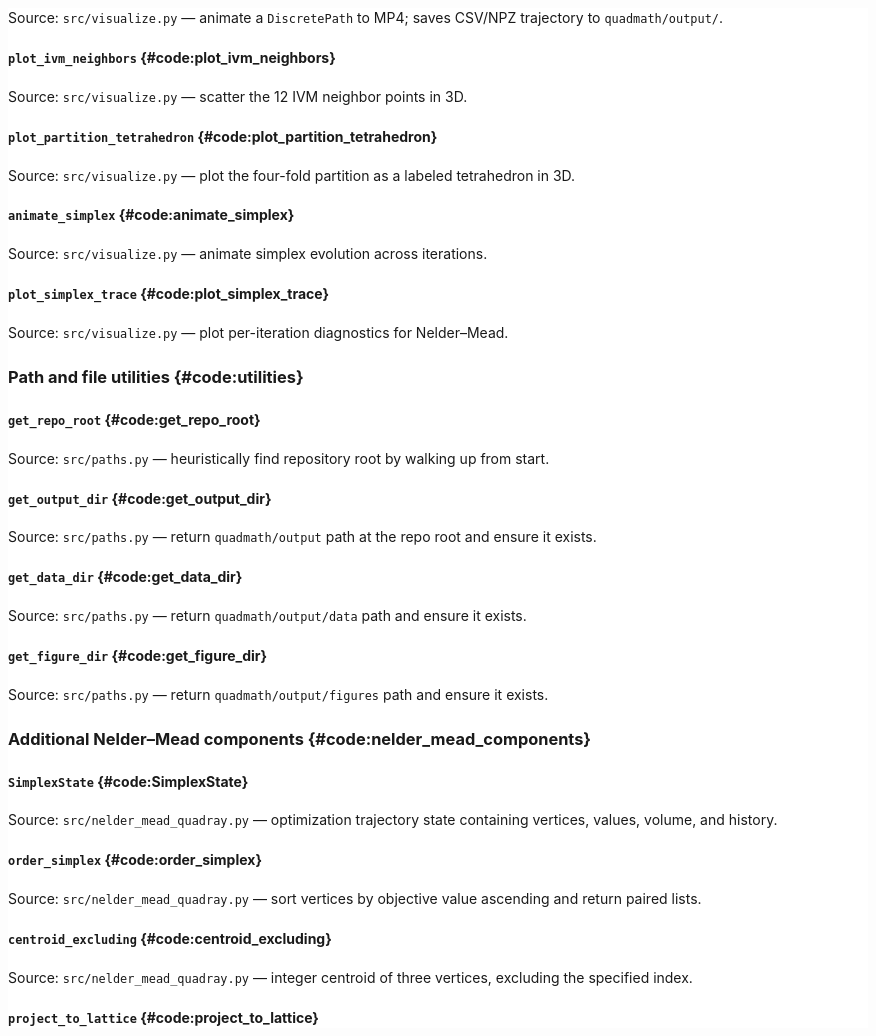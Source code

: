 Source: `src/visualize.py` — animate a `DiscretePath` to MP4; saves CSV/NPZ trajectory to `quadmath/output/`.

#### `plot_ivm_neighbors` {#code:plot_ivm_neighbors}

Source: `src/visualize.py` — scatter the 12 IVM neighbor points in 3D.

#### `plot_partition_tetrahedron` {#code:plot_partition_tetrahedron}

Source: `src/visualize.py` — plot the four-fold partition as a labeled tetrahedron in 3D.

#### `animate_simplex` {#code:animate_simplex}

Source: `src/visualize.py` — animate simplex evolution across iterations.

#### `plot_simplex_trace` {#code:plot_simplex_trace}

Source: `src/visualize.py` — plot per-iteration diagnostics for Nelder–Mead.

### Path and file utilities {#code:utilities}

#### `get_repo_root` {#code:get_repo_root}

Source: `src/paths.py` — heuristically find repository root by walking up from start.

#### `get_output_dir` {#code:get_output_dir}

Source: `src/paths.py` — return `quadmath/output` path at the repo root and ensure it exists.

#### `get_data_dir` {#code:get_data_dir}

Source: `src/paths.py` — return `quadmath/output/data` path and ensure it exists.

#### `get_figure_dir` {#code:get_figure_dir}

Source: `src/paths.py` — return `quadmath/output/figures` path and ensure it exists.

### Additional Nelder–Mead components {#code:nelder_mead_components}

#### `SimplexState` {#code:SimplexState}

Source: `src/nelder_mead_quadray.py` — optimization trajectory state containing vertices, values, volume, and history.

#### `order_simplex` {#code:order_simplex}

Source: `src/nelder_mead_quadray.py` — sort vertices by objective value ascending and return paired lists.

#### `centroid_excluding` {#code:centroid_excluding}

Source: `src/nelder_mead_quadray.py` — integer centroid of three vertices, excluding the specified index.

#### `project_to_lattice` {#code:project_to_lattice}
